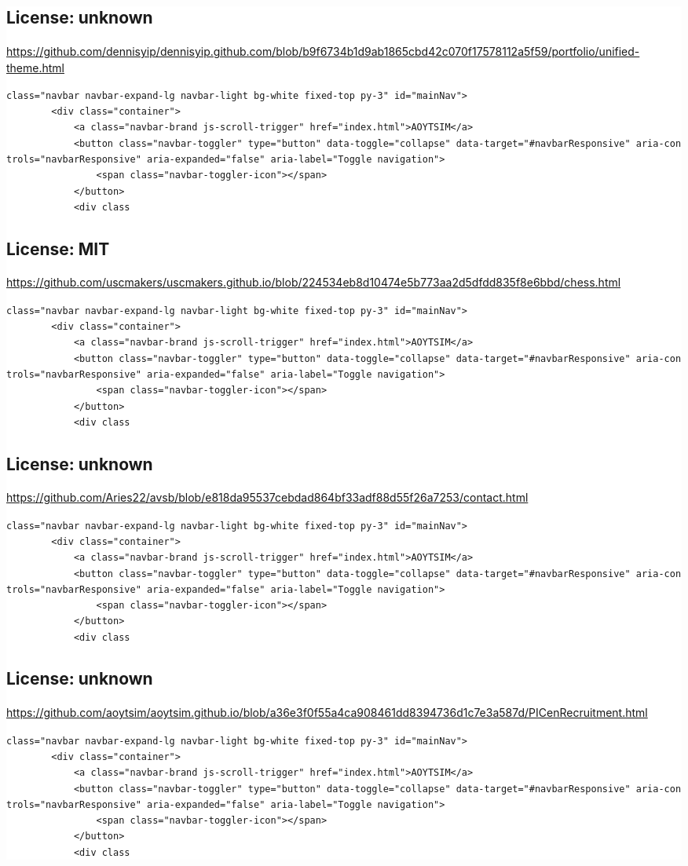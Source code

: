 
## License: unknown
https://github.com/dennisyip/dennisyip.github.com/blob/b9f6734b1d9ab1865cbd42c070f17578112a5f59/portfolio/unified-theme.html

```
class="navbar navbar-expand-lg navbar-light bg-white fixed-top py-3" id="mainNav">
        <div class="container">
            <a class="navbar-brand js-scroll-trigger" href="index.html">AOYTSIM</a>
            <button class="navbar-toggler" type="button" data-toggle="collapse" data-target="#navbarResponsive" aria-controls="navbarResponsive" aria-expanded="false" aria-label="Toggle navigation">
                <span class="navbar-toggler-icon"></span>
            </button>
            <div class
```


## License: MIT
https://github.com/uscmakers/uscmakers.github.io/blob/224534eb8d10474e5b773aa2d5dfdd835f8e6bbd/chess.html

```
class="navbar navbar-expand-lg navbar-light bg-white fixed-top py-3" id="mainNav">
        <div class="container">
            <a class="navbar-brand js-scroll-trigger" href="index.html">AOYTSIM</a>
            <button class="navbar-toggler" type="button" data-toggle="collapse" data-target="#navbarResponsive" aria-controls="navbarResponsive" aria-expanded="false" aria-label="Toggle navigation">
                <span class="navbar-toggler-icon"></span>
            </button>
            <div class
```


## License: unknown
https://github.com/Aries22/avsb/blob/e818da95537cebdad864bf33adf88d55f26a7253/contact.html

```
class="navbar navbar-expand-lg navbar-light bg-white fixed-top py-3" id="mainNav">
        <div class="container">
            <a class="navbar-brand js-scroll-trigger" href="index.html">AOYTSIM</a>
            <button class="navbar-toggler" type="button" data-toggle="collapse" data-target="#navbarResponsive" aria-controls="navbarResponsive" aria-expanded="false" aria-label="Toggle navigation">
                <span class="navbar-toggler-icon"></span>
            </button>
            <div class
```


## License: unknown
https://github.com/aoytsim/aoytsim.github.io/blob/a36e3f0f55a4ca908461dd8394736d1c7e3a587d/PICenRecruitment.html

```
class="navbar navbar-expand-lg navbar-light bg-white fixed-top py-3" id="mainNav">
        <div class="container">
            <a class="navbar-brand js-scroll-trigger" href="index.html">AOYTSIM</a>
            <button class="navbar-toggler" type="button" data-toggle="collapse" data-target="#navbarResponsive" aria-controls="navbarResponsive" aria-expanded="false" aria-label="Toggle navigation">
                <span class="navbar-toggler-icon"></span>
            </button>
            <div class
```
